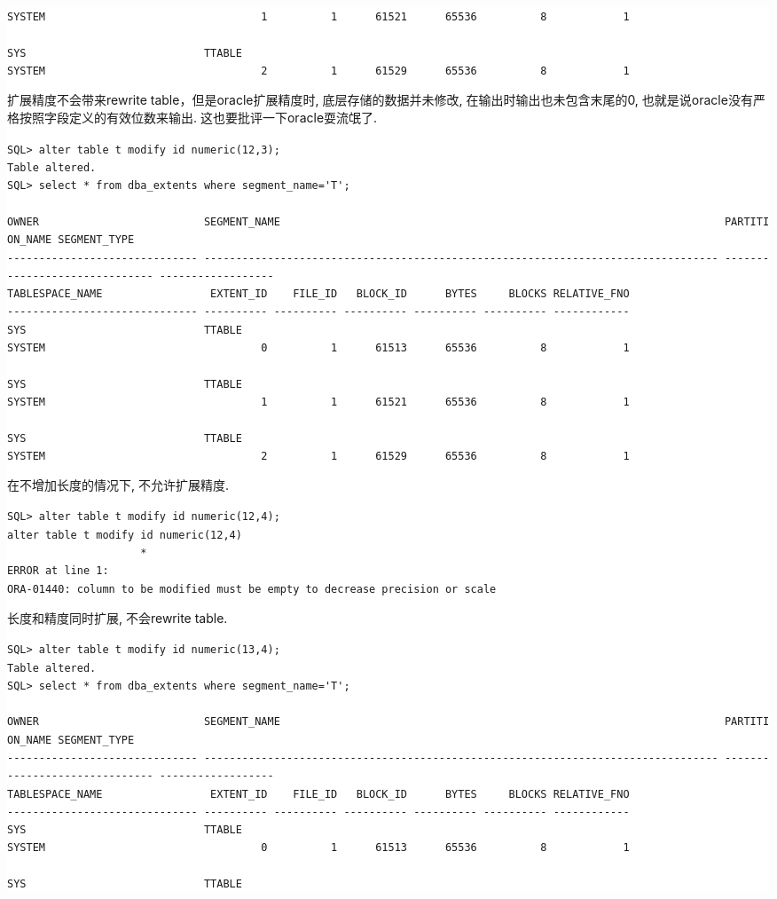 ```  
SYSTEM                                  1          1      61521      65536          8            1  
  
SYS                            TTABLE  
SYSTEM                                  2          1      61529      65536          8            1  
```  
  
扩展精度不会带来rewrite table，但是oracle扩展精度时, 底层存储的数据并未修改, 在输出时输出也未包含末尾的0, 也就是说oracle没有严格按照字段定义的有效位数来输出. 这也要批评一下oracle耍流氓了.  
  
```  
SQL> alter table t modify id numeric(12,3);  
Table altered.  
SQL> select * from dba_extents where segment_name='T';  
  
OWNER                          SEGMENT_NAME                                                                      PARTITION_NAME SEGMENT_TYPE  
------------------------------ --------------------------------------------------------------------------------- ------------------------------ ------------------  
TABLESPACE_NAME                 EXTENT_ID    FILE_ID   BLOCK_ID      BYTES     BLOCKS RELATIVE_FNO  
------------------------------ ---------- ---------- ---------- ---------- ---------- ------------  
SYS                            TTABLE  
SYSTEM                                  0          1      61513      65536          8            1  
  
SYS                            TTABLE  
SYSTEM                                  1          1      61521      65536          8            1  
  
SYS                            TTABLE  
SYSTEM                                  2          1      61529      65536          8            1  
```  
  
在不增加长度的情况下, 不允许扩展精度.  
  
```  
SQL> alter table t modify id numeric(12,4);  
alter table t modify id numeric(12,4)  
                     *  
ERROR at line 1:  
ORA-01440: column to be modified must be empty to decrease precision or scale  
```  
  
长度和精度同时扩展, 不会rewrite table.  
  
```  
SQL> alter table t modify id numeric(13,4);  
Table altered.  
SQL> select * from dba_extents where segment_name='T';  
  
OWNER                          SEGMENT_NAME                                                                      PARTITION_NAME SEGMENT_TYPE  
------------------------------ --------------------------------------------------------------------------------- ------------------------------ ------------------  
TABLESPACE_NAME                 EXTENT_ID    FILE_ID   BLOCK_ID      BYTES     BLOCKS RELATIVE_FNO  
------------------------------ ---------- ---------- ---------- ---------- ---------- ------------  
SYS                            TTABLE  
SYSTEM                                  0          1      61513      65536          8            1  
  
SYS                            TTABLE  
```
